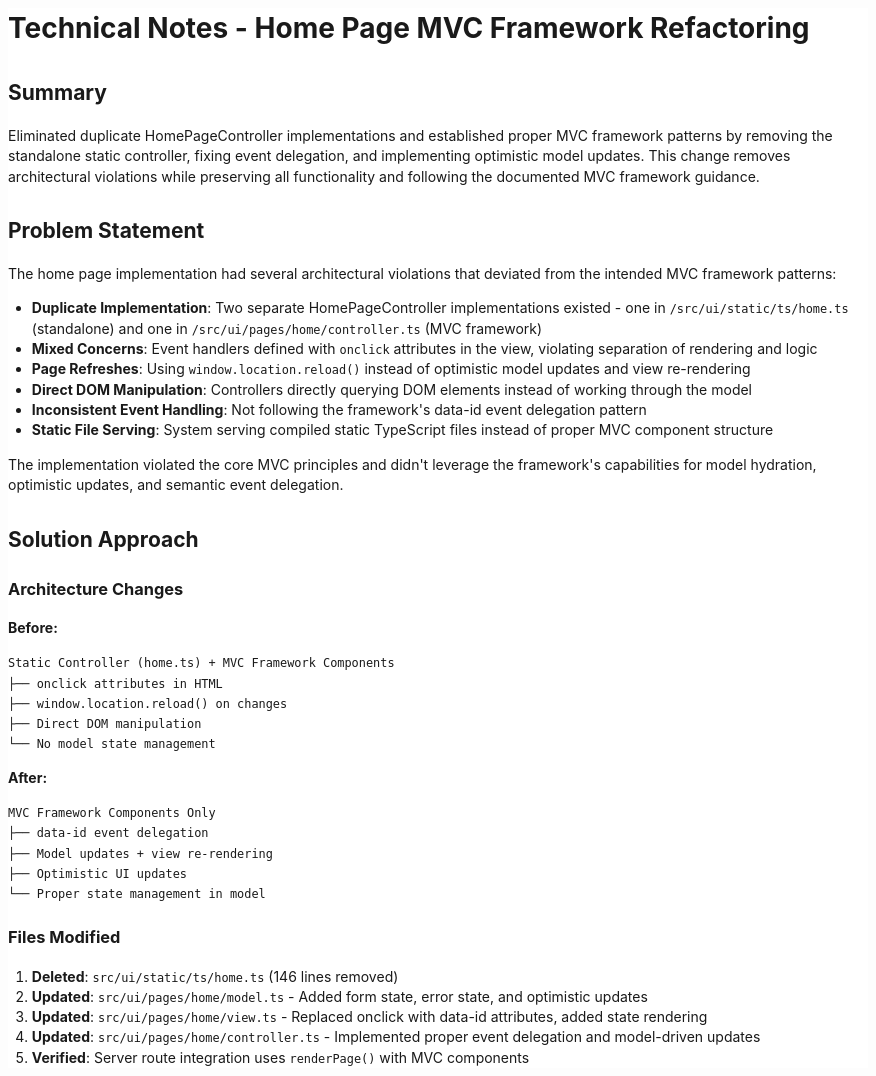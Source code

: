# Technical Notes - Home Page MVC Framework Refactoring

## Summary
Eliminated duplicate HomePageController implementations and established proper MVC framework patterns by removing the standalone static controller, fixing event delegation, and implementing optimistic model updates. This change removes architectural violations while preserving all functionality and following the documented MVC framework guidance.

## Problem Statement
The home page implementation had several architectural violations that deviated from the intended MVC framework patterns:

- **Duplicate Implementation**: Two separate HomePageController implementations existed - one in `/src/ui/static/ts/home.ts` (standalone) and one in `/src/ui/pages/home/controller.ts` (MVC framework)
- **Mixed Concerns**: Event handlers defined with `onclick` attributes in the view, violating separation of rendering and logic
- **Page Refreshes**: Using `window.location.reload()` instead of optimistic model updates and view re-rendering
- **Direct DOM Manipulation**: Controllers directly querying DOM elements instead of working through the model
- **Inconsistent Event Handling**: Not following the framework's data-id event delegation pattern
- **Static File Serving**: System serving compiled static TypeScript files instead of proper MVC component structure

The implementation violated the core MVC principles and didn't leverage the framework's capabilities for model hydration, optimistic updates, and semantic event delegation.

## Solution Approach

### Architecture Changes
**Before:**
```text
Static Controller (home.ts) + MVC Framework Components
├── onclick attributes in HTML
├── window.location.reload() on changes  
├── Direct DOM manipulation
└── No model state management
```

**After:**
```text
MVC Framework Components Only
├── data-id event delegation
├── Model updates + view re-rendering
├── Optimistic UI updates
└── Proper state management in model
```

### Files Modified
1. **Deleted**: `src/ui/static/ts/home.ts` (146 lines removed)
2. **Updated**: `src/ui/pages/home/model.ts` - Added form state, error state, and optimistic updates
3. **Updated**: `src/ui/pages/home/view.ts` - Replaced onclick with data-id attributes, added state rendering
4. **Updated**: `src/ui/pages/home/controller.ts` - Implemented proper event delegation and model-driven updates
5. **Verified**: Server route integration uses `renderPage()` with MVC components
